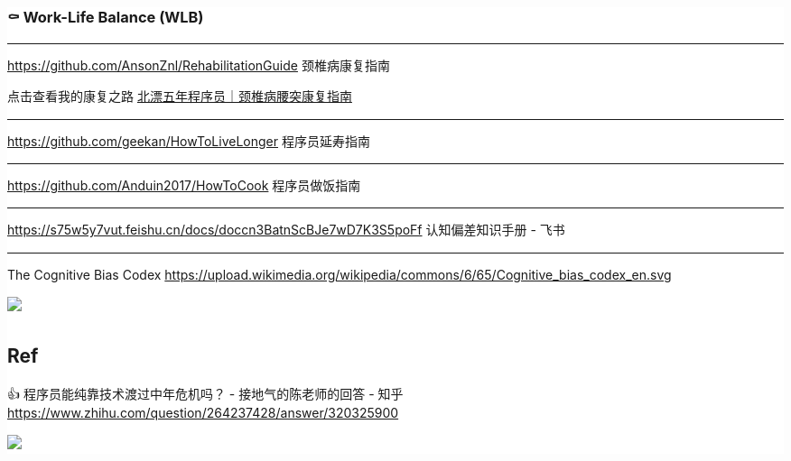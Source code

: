 
### ⚰️ Work-Life Balance (WLB)
---
https://github.com/AnsonZnl/RehabilitationGuide
颈椎病康复指南

点击查看我的康复之路 [北漂五年程序员｜颈椎病腰突康复指南](https://ansonznl.github.io/life-essay/%E6%88%91%E7%9A%84%E9%A2%88%E6%A4%8E%E7%97%85%E8%85%B0%E7%AA%81%E5%BA%B7%E5%A4%8D%E5%8E%86%E7%A8%8B.html)

---
https://github.com/geekan/HowToLiveLonger
程序员延寿指南

---
https://github.com/Anduin2017/HowToCook
程序员做饭指南

---
https://s75w5y7vut.feishu.cn/docs/doccn3BatnScBJe7wD7K3S5poFf
认知偏差知识手册 - 飞书

---
The Cognitive Bias Codex
https://upload.wikimedia.org/wikipedia/commons/6/65/Cognitive_bias_codex_en.svg

![](https://upload.wikimedia.org/wikipedia/commons/6/65/Cognitive_bias_codex_en.svg)



## Ref
👍 程序员能纯靠技术渡过中年危机吗？ - 接地气的陈老师的回答 - 知乎
https://www.zhihu.com/question/264237428/answer/320325900

[程序员核心竞争力 | 脉脉]: https://maimai.cn/n/content/feed-detail?efid=oPRMEXqLWHNV5X2b1dGPow&fid=1832670358&id=1832670358&share_channel=5&share_uid=234632291&operation_id=2_0513m8IsUZZ3h3cO7d9&use_rn=1&_share_channel=copy_link

[Teach Yourself Programming in Ten Years - Peter Norvig]: http://norvig.com/21-days.html#answers

[Latency Numbers Every Programmer Should Know]: https://colin-scott.github.io/personal_website/research/interactive_latency.html

![](../../Assets/Pics/Screenshot%202024-07-20%20at%205.15.57%20PM.png)



[我的十年程序员生涯]: https://mp.weixin.qq.com/s/sVtChB0SrwmZIwqr5wJARA
[我在南大的七年]: https://mp.weixin.qq.com/s/bC0YXdOUUMtOCmplAkJ4yg
[Gartner Hype Cycle 2022 for Emerging Technologies]: https://medium.com/@mishra.kamal/gartner-hype-cycle-2022-for-emerging-technologies-59adca55295d